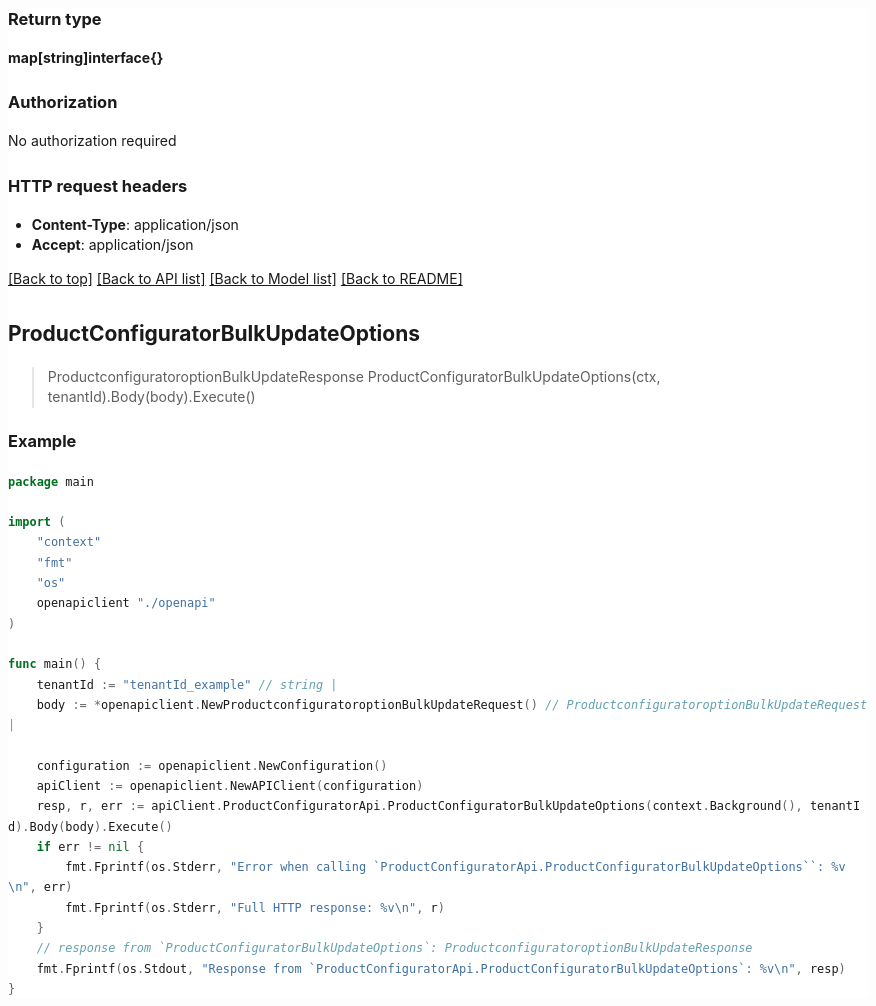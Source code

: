 ### Return type

**map[string]interface{}**

### Authorization

No authorization required

### HTTP request headers

- **Content-Type**: application/json
- **Accept**: application/json

[[Back to top]](#) [[Back to API list]](../README.md#documentation-for-api-endpoints)
[[Back to Model list]](../README.md#documentation-for-models)
[[Back to README]](../README.md)


## ProductConfiguratorBulkUpdateOptions

> ProductconfiguratoroptionBulkUpdateResponse ProductConfiguratorBulkUpdateOptions(ctx, tenantId).Body(body).Execute()



### Example

```go
package main

import (
    "context"
    "fmt"
    "os"
    openapiclient "./openapi"
)

func main() {
    tenantId := "tenantId_example" // string | 
    body := *openapiclient.NewProductconfiguratoroptionBulkUpdateRequest() // ProductconfiguratoroptionBulkUpdateRequest | 

    configuration := openapiclient.NewConfiguration()
    apiClient := openapiclient.NewAPIClient(configuration)
    resp, r, err := apiClient.ProductConfiguratorApi.ProductConfiguratorBulkUpdateOptions(context.Background(), tenantId).Body(body).Execute()
    if err != nil {
        fmt.Fprintf(os.Stderr, "Error when calling `ProductConfiguratorApi.ProductConfiguratorBulkUpdateOptions``: %v\n", err)
        fmt.Fprintf(os.Stderr, "Full HTTP response: %v\n", r)
    }
    // response from `ProductConfiguratorBulkUpdateOptions`: ProductconfiguratoroptionBulkUpdateResponse
    fmt.Fprintf(os.Stdout, "Response from `ProductConfiguratorApi.ProductConfiguratorBulkUpdateOptions`: %v\n", resp)
}
```
